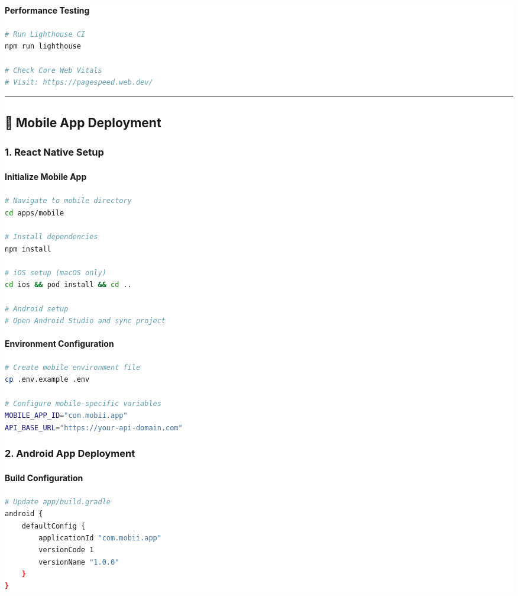 #### **Performance Testing**
```bash
# Run Lighthouse CI
npm run lighthouse

# Check Core Web Vitals
# Visit: https://pagespeed.web.dev/
```

---

## 📱 **Mobile App Deployment**

### **1. React Native Setup**

#### **Initialize Mobile App**
```bash
# Navigate to mobile directory
cd apps/mobile

# Install dependencies
npm install

# iOS setup (macOS only)
cd ios && pod install && cd ..

# Android setup
# Open Android Studio and sync project
```

#### **Environment Configuration**
```bash
# Create mobile environment file
cp .env.example .env

# Configure mobile-specific variables
MOBILE_APP_ID="com.mobii.app"
API_BASE_URL="https://your-api-domain.com"
```

### **2. Android App Deployment**

#### **Build Configuration**
```bash
# Update app/build.gradle
android {
    defaultConfig {
        applicationId "com.mobii.app"
        versionCode 1
        versionName "1.0.0"
    }
}
```
